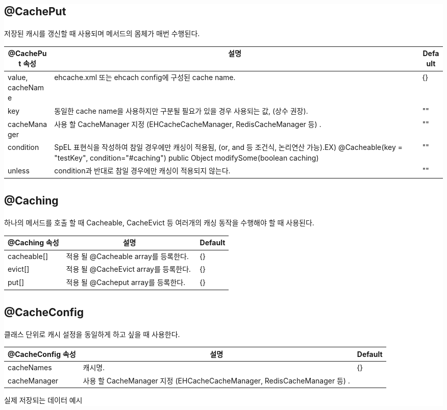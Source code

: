 ## **@CachePut**

저장된 캐시를 갱신할 때 사용되며 메서드의 몸체가 매번 수행된다.

| @CachePut 속성 | 설명 | Default |
| --- | --- | --- |
| value, cacheName | ehcache.xml 또는 ehcach config에 구성된 cache name. | {} |
| key | 동일한 cache name을 사용하지만 구분될 필요가 있을 경우 사용되는 값, (상수 권장). | "" |
| cacheManager | 사용 할 CacheManager 지정 (EHCacheCacheManager, RedisCacheManager 등) . | "" |
| condition | SpEL 표현식을 작성하여 참일 경우에만 캐싱이 적용됨, (or, and 등 조건식, 논리연산 가능).EX) @Cacheable(key = "testKey", condition="#caching") public Object modifySome(boolean caching) | "" |
| unless | condition과 반대로 참일 경우에만 캐싱이 적용되지 않는다. | "" |

## **@Caching**

하나의 메서드를 호출 할 때 Cacheable, CacheEvict 등 여러개의 캐싱 동작을 수행해야 할 때 사용된다.

| @Caching 속성 | 설명 | Default |
| --- | --- | --- |
| cacheable[] | 적용 될 @Cacheable array를 등록한다.  | {} |
| evict[] | 적용 될 @CacheEvict array를 등록한다.  | {} |
| put[] | 적용 될 @Cacheput array를 등록한다.  | {} |

## **@CacheConfig**

클래스 단위로 캐시 설정을 동일하게 하고 싶을 때 사용한다.

| @CacheConfig 속성 | 설명 | Default |
| --- | --- | --- |
| cacheNames | 캐시명. | {} |
| cacheManager | 사용 할 CacheManager 지정 (EHCacheCacheManager, RedisCacheManager 등) . |  |

실제 저장되는 데이터 예시
